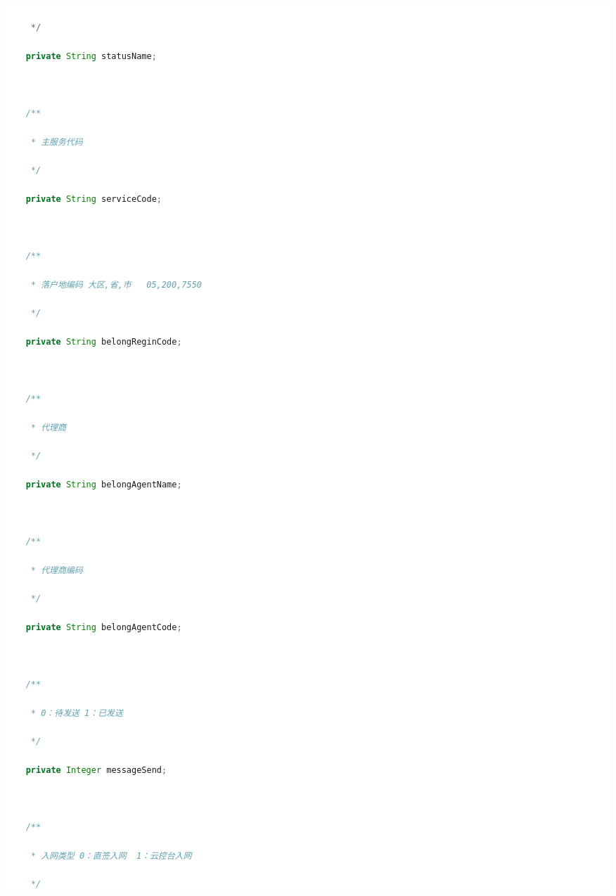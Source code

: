 ``` java

     */

    private String statusName;

  

    /**

     * 主服务代码

     */

    private String serviceCode;

  

    /**

     * 落户地编码 大区,省,市   05,200,7550

     */

    private String belongReginCode;

  

    /**

     * 代理商

     */

    private String belongAgentName;

  

    /**

     * 代理商编码

     */

    private String belongAgentCode;

  

    /**

     * 0：待发送 1：已发送

     */

    private Integer messageSend;

  

    /**

     * 入网类型 0：直签入网  1：云控台入网

     */

```